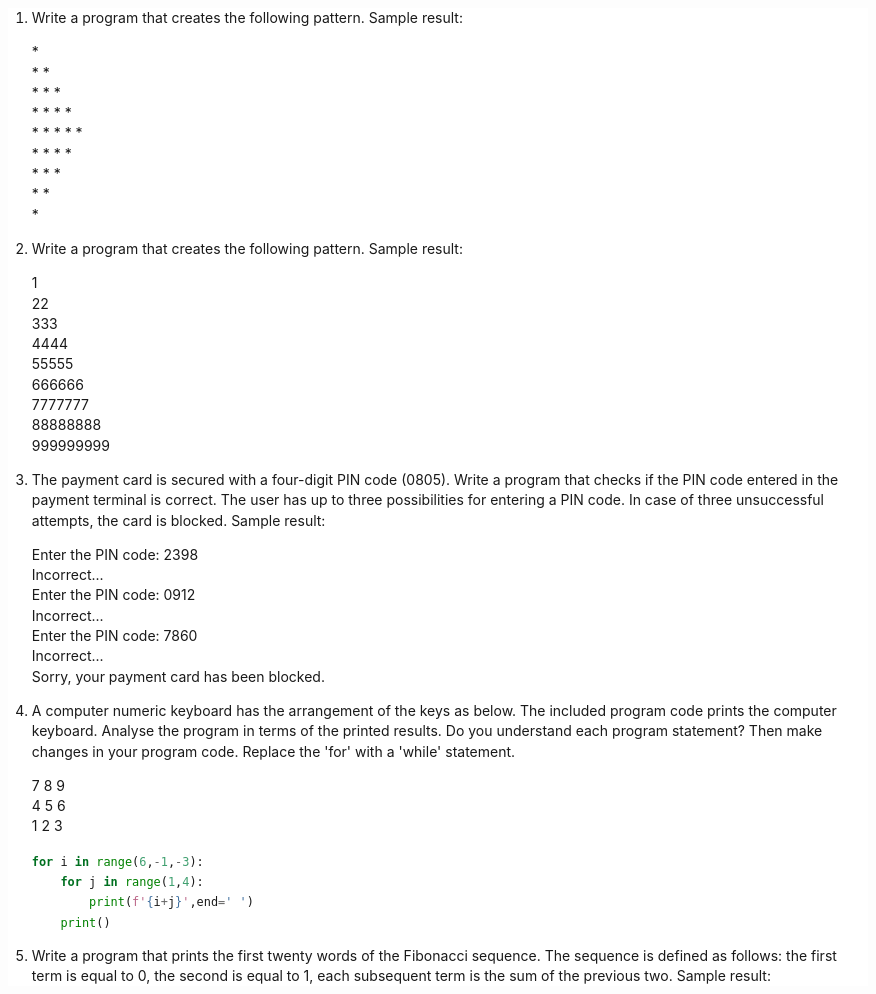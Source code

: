 1. Write a program that creates the following pattern. Sample result:

    \*\
    \* \*\
    \* \* \*\
    \* \* \* \*\
    \* \* \* \* \*\
    \* \* \* \*\
    \* \* \*\
    \* \*\
    \*

1. Write a program that creates the following pattern. Sample result:

    1\
    22\
    333\
    4444\
    55555\
    666666\
    7777777\
    88888888\
    999999999

41. The payment card is secured with a four-digit PIN code (0805). Write a program that checks if the PIN code entered in the payment terminal is correct. The user has up to three possibilities for entering a PIN code. In case of three unsuccessful attempts, the card is blocked. Sample result:

    Enter the PIN code: 2398\
    Incorrect\...\
    Enter the PIN code: 0912\
    Incorrect\...\
    Enter the PIN code: 7860\
    Incorrect\...\
    Sorry, your payment card has been blocked.

1. A computer numeric keyboard has the arrangement of the keys as below. The included program code prints the computer keyboard. Analyse the program in terms of the printed results. Do you understand each program statement? Then make changes in your program code. Replace the 'for' with a 'while' statement.

    7 8 9\
    4 5 6\
    1 2 3

    ```python
    for i in range(6,-1,-3):
        for j in range(1,4):
            print(f'{i+j}',end=' ')
        print()
    ```

1. Write a program that prints the first twenty words of the Fibonacci sequence. The sequence is defined as follows: the first term is equal to 0, the second is equal to 1, each subsequent term is the sum of the previous two. Sample result:
